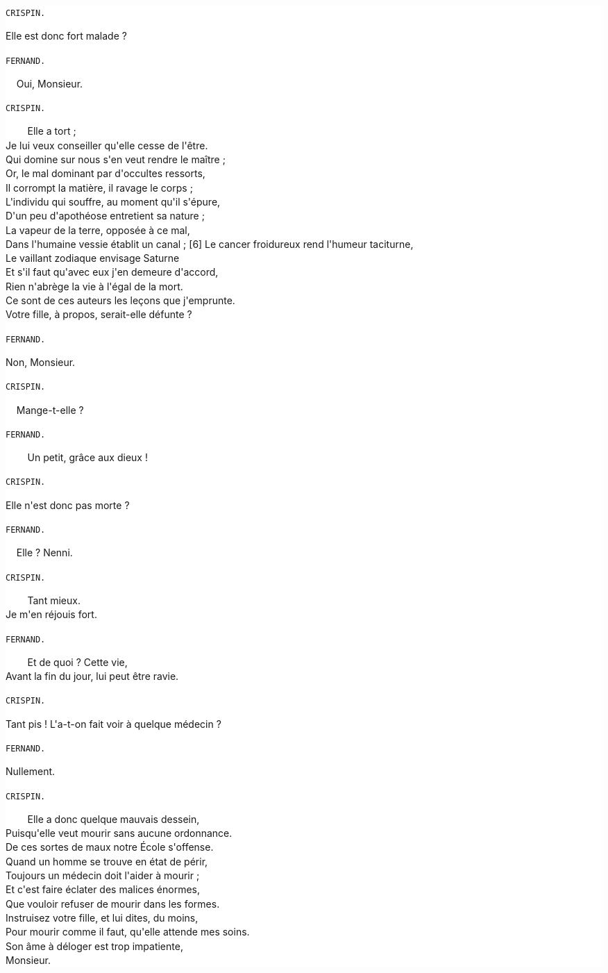     CRISPIN.
Elle est donc fort malade ?  

    FERNAND.
    Oui, Monsieur.  

    CRISPIN.
        Elle a tort ;  
Je lui veux conseiller qu'elle cesse de l'être.  
Qui domine sur nous s'en veut rendre le maître ;  
Or, le mal dominant par d'occultes ressorts,  
Il corrompt la matière, il ravage le corps ;  
L'individu qui souffre, au moment qu'il s'épure,  
D'un peu d'apothéose entretient sa nature ;  
La vapeur de la terre, opposée à ce mal,  
Dans l'humaine vessie établit un canal ;   [6]
Le cancer froidureux rend l'humeur taciturne,  
Le vaillant zodiaque envisage Saturne  
Et s'il faut qu'avec eux j'en demeure d'accord,  
Rien n'abrège la vie à l'égal de la mort.  
Ce sont de ces auteurs les leçons que j'emprunte.  
Votre fille, à propos, serait-elle défunte ?  

    FERNAND.
Non, Monsieur.  

    CRISPIN.
    Mange-t-elle ?  

    FERNAND.
        Un petit, grâce aux dieux !  

    CRISPIN.
Elle n'est donc pas morte ?  

    FERNAND.
    Elle ? Nenni.  

    CRISPIN.
        Tant mieux.  
Je m'en réjouis fort.  

    FERNAND.
        Et de quoi ? Cette vie,  
Avant la fin du jour, lui peut être ravie.  

    CRISPIN.
Tant pis ! L'a-t-on fait voir à quelque médecin ?  

    FERNAND.
Nullement.  

    CRISPIN.
        Elle a donc quelque mauvais dessein,  
Puisqu'elle veut mourir sans aucune ordonnance.  
De ces sortes de maux notre École s'offense.  
Quand un homme se trouve en état de périr,  
Toujours un médecin doit l'aider à mourir ;  
Et c'est faire éclater des malices énormes,  
Que vouloir refuser de mourir dans les formes.  
Instruisez votre fille, et lui dites, du moins,  
Pour mourir comme il faut, qu'elle attende mes soins.  
Son âme à déloger est trop impatiente,  
Monsieur.  
